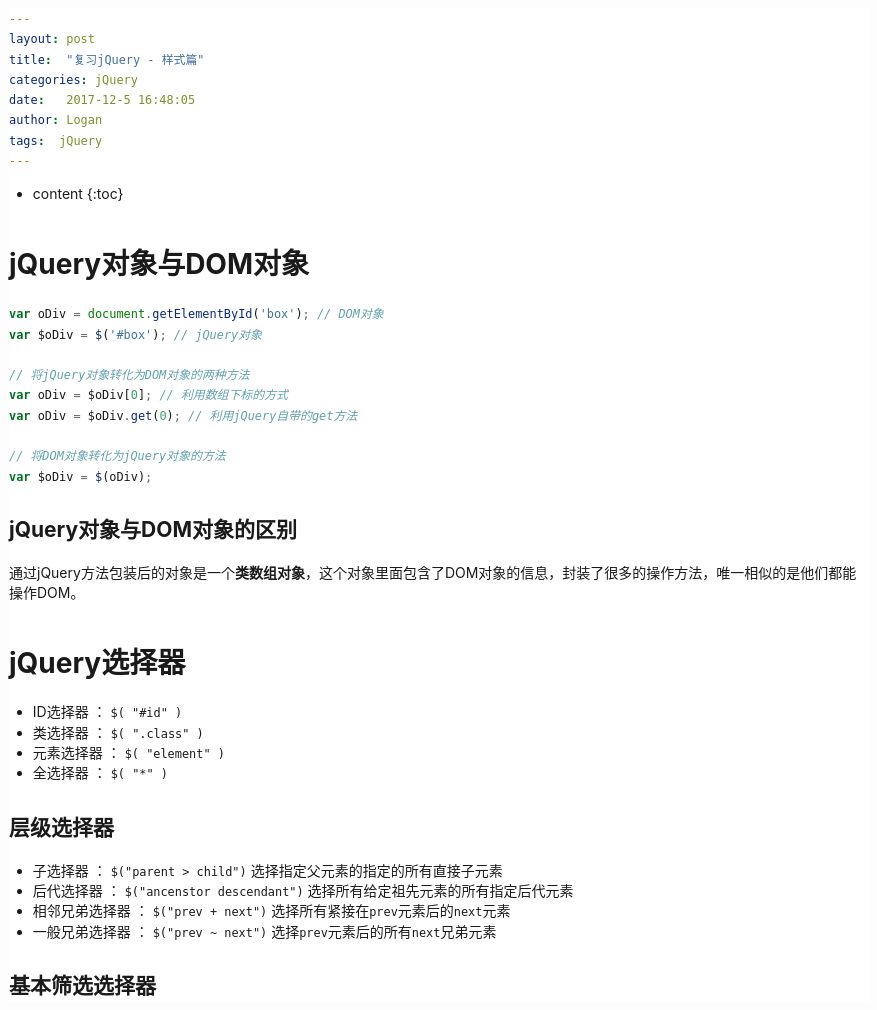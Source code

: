 ```yaml
---
layout: post
title:  "复习jQuery - 样式篇"
categories: jQuery
date:   2017-12-5 16:48:05
author: Logan
tags:  jQuery
---
```


* content
{:toc}

# jQuery对象与DOM对象

```js
var oDiv = document.getElementById('box'); // DOM对象
var $oDiv = $('#box'); // jQuery对象

// 将jQuery对象转化为DOM对象的两种方法
var oDiv = $oDiv[0]; // 利用数组下标的方式
var oDiv = $oDiv.get(0); // 利用jQuery自带的get方法

// 将DOM对象转化为jQuery对象的方法
var $oDiv = $(oDiv);
```

## jQuery对象与DOM对象的区别

通过jQuery方法包装后的对象是一个**类数组对象**，这个对象里面包含了DOM对象的信息，封装了很多的操作方法，唯一相似的是他们都能操作DOM。

# jQuery选择器

- ID选择器 ：  `$( "#id" )`
- 类选择器 ：  `$( ".class" )`
- 元素选择器 ： `$( "element" )`
- 全选择器 ： `$( "*" )`

## 层级选择器

- 子选择器 ： `$("parent > child")` 选择指定父元素的指定的所有直接子元素
- 后代选择器 ： `$("ancenstor descendant")` 选择所有给定祖先元素的所有指定后代元素
- 相邻兄弟选择器 ： `$("prev + next")` 选择所有紧接在`prev`元素后的`next`元素
- 一般兄弟选择器 ： `$("prev ~ next")` 选择`prev`元素后的所有`next`兄弟元素





## 基本筛选选择器
